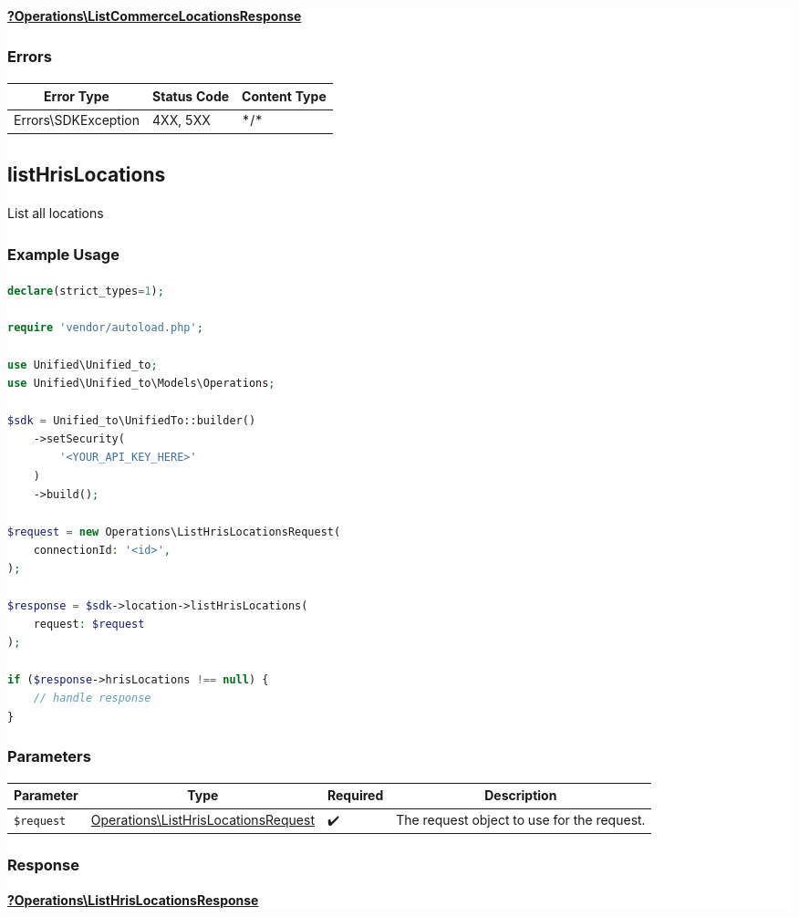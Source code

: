 **[?Operations\ListCommerceLocationsResponse](../../Models/Operations/ListCommerceLocationsResponse.md)**

### Errors

| Error Type          | Status Code         | Content Type        |
| ------------------- | ------------------- | ------------------- |
| Errors\SDKException | 4XX, 5XX            | \*/\*               |

## listHrisLocations

List all locations

### Example Usage

```php
declare(strict_types=1);

require 'vendor/autoload.php';

use Unified\Unified_to;
use Unified\Unified_to\Models\Operations;

$sdk = Unified_to\UnifiedTo::builder()
    ->setSecurity(
        '<YOUR_API_KEY_HERE>'
    )
    ->build();

$request = new Operations\ListHrisLocationsRequest(
    connectionId: '<id>',
);

$response = $sdk->location->listHrisLocations(
    request: $request
);

if ($response->hrisLocations !== null) {
    // handle response
}
```

### Parameters

| Parameter                                                                                  | Type                                                                                       | Required                                                                                   | Description                                                                                |
| ------------------------------------------------------------------------------------------ | ------------------------------------------------------------------------------------------ | ------------------------------------------------------------------------------------------ | ------------------------------------------------------------------------------------------ |
| `$request`                                                                                 | [Operations\ListHrisLocationsRequest](../../Models/Operations/ListHrisLocationsRequest.md) | :heavy_check_mark:                                                                         | The request object to use for the request.                                                 |

### Response

**[?Operations\ListHrisLocationsResponse](../../Models/Operations/ListHrisLocationsResponse.md)**
